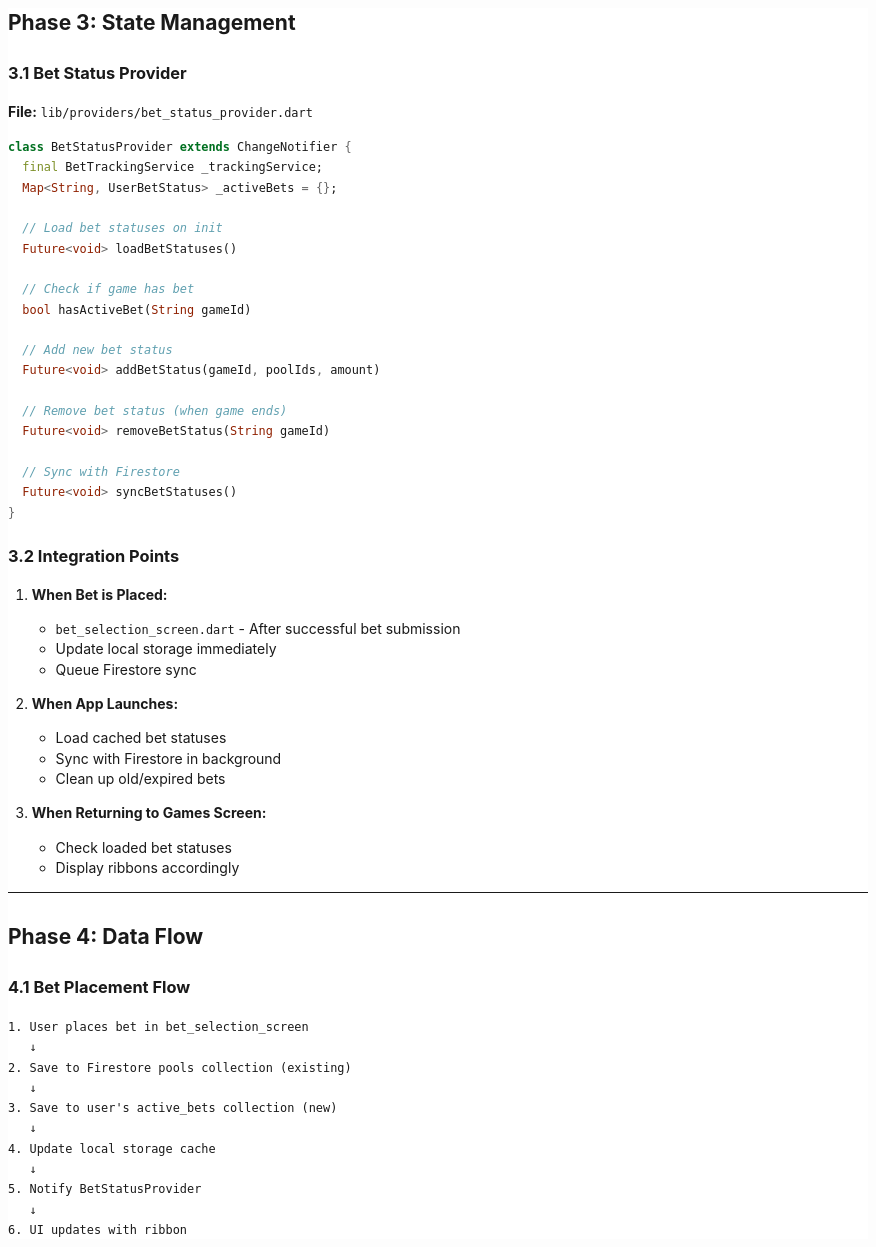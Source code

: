 
## Phase 3: State Management

### 3.1 Bet Status Provider
**File:** `lib/providers/bet_status_provider.dart`
```dart
class BetStatusProvider extends ChangeNotifier {
  final BetTrackingService _trackingService;
  Map<String, UserBetStatus> _activeBets = {};

  // Load bet statuses on init
  Future<void> loadBetStatuses()

  // Check if game has bet
  bool hasActiveBet(String gameId)

  // Add new bet status
  Future<void> addBetStatus(gameId, poolIds, amount)

  // Remove bet status (when game ends)
  Future<void> removeBetStatus(String gameId)

  // Sync with Firestore
  Future<void> syncBetStatuses()
}
```

### 3.2 Integration Points
1. **When Bet is Placed:**
   - `bet_selection_screen.dart` - After successful bet submission
   - Update local storage immediately
   - Queue Firestore sync

2. **When App Launches:**
   - Load cached bet statuses
   - Sync with Firestore in background
   - Clean up old/expired bets

3. **When Returning to Games Screen:**
   - Check loaded bet statuses
   - Display ribbons accordingly

---

## Phase 4: Data Flow

### 4.1 Bet Placement Flow
```
1. User places bet in bet_selection_screen
   ↓
2. Save to Firestore pools collection (existing)
   ↓
3. Save to user's active_bets collection (new)
   ↓
4. Update local storage cache
   ↓
5. Notify BetStatusProvider
   ↓
6. UI updates with ribbon
```
